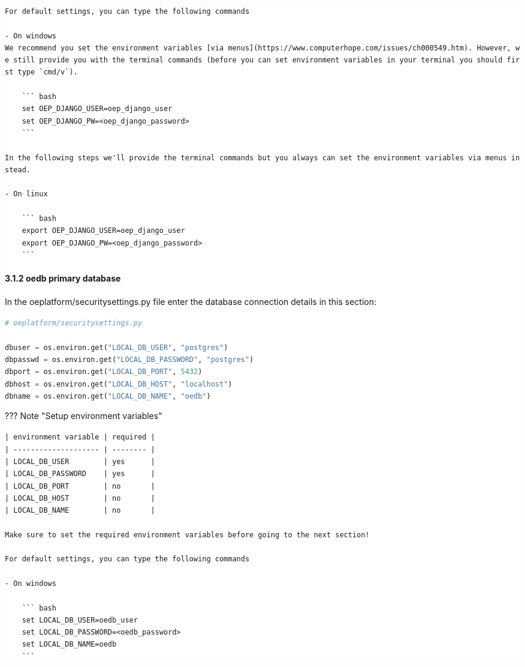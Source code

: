     For default settings, you can type the following commands

    - On windows
    We recommend you set the environment variables [via menus](https://www.computerhope.com/issues/ch000549.htm). However, we still provide you with the terminal commands (before you can set environment variables in your terminal you should first type `cmd/v`).

        ``` bash
        set OEP_DJANGO_USER=oep_django_user
        set OEP_DJANGO_PW=<oep_django_password>
        ```

    In the following steps we'll provide the terminal commands but you always can set the environment variables via menus instead.

    - On linux

        ``` bash
        export OEP_DJANGO_USER=oep_django_user
        export OEP_DJANGO_PW=<oep_django_password>
        ```

#### 3.1.2 oedb primary database

In the oeplatform/securitysettings.py file enter the database connection details in this section:

``` python
# oeplatform/securitysettings.py

dbuser = os.environ.get("LOCAL_DB_USER", "postgres")
dbpasswd = os.environ.get("LOCAL_DB_PASSWORD", "postgres")
dbport = os.environ.get("LOCAL_DB_PORT", 5432)
dbhost = os.environ.get("LOCAL_DB_HOST", "localhost")
dbname = os.environ.get("LOCAL_DB_NAME", "oedb")
```

??? Note "Setup environment variables"

    | environment variable | required |
    | -------------------- | -------- |
    | LOCAL_DB_USER        | yes      |
    | LOCAL_DB_PASSWORD    | yes      |
    | LOCAL_DB_PORT        | no       |
    | LOCAL_DB_HOST        | no       |
    | LOCAL_DB_NAME        | no       |

    Make sure to set the required environment variables before going to the next section!

    For default settings, you can type the following commands

    - On windows

        ``` bash
        set LOCAL_DB_USER=oedb_user
        set LOCAL_DB_PASSWORD=<oedb_password>
        set LOCAL_DB_NAME=oedb
        ```
